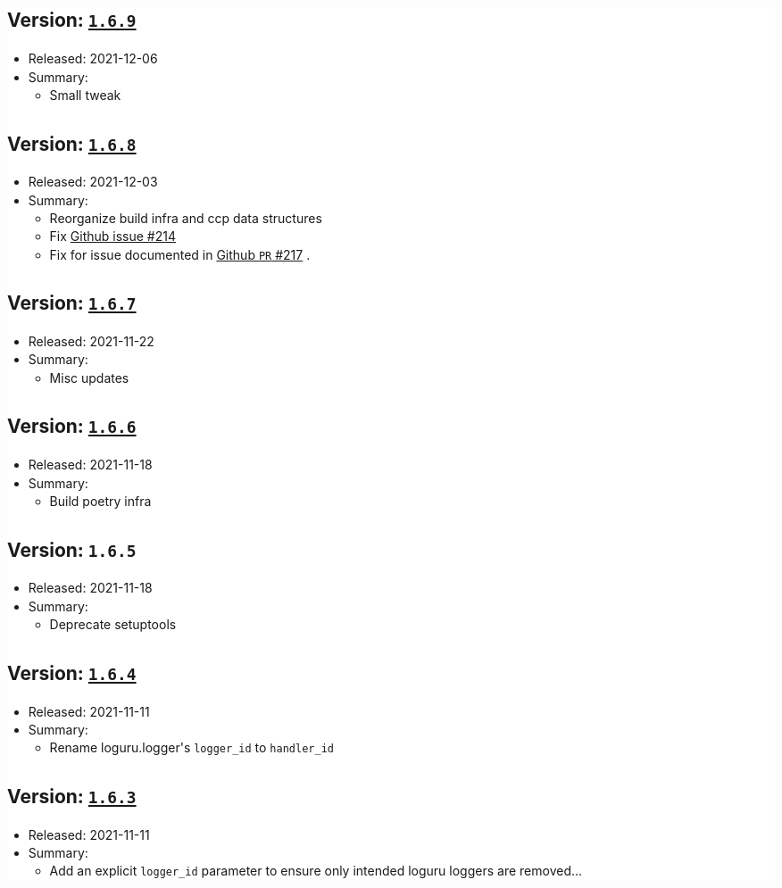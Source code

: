 ## Version: [`1.6.9`](https://pypi.org/project/ciscoconfparse/1.6.9/ "To download the package from pypi, visit https://pypi.org/project/ciscoconfparse/1.6.9/")
- Released: 2021-12-06
- Summary:
    - Small tweak

## Version: [`1.6.8`](https://pypi.org/project/ciscoconfparse/1.6.8/ "To download the package from pypi, visit https://pypi.org/project/ciscoconfparse/1.6.8/")
- Released: 2021-12-03
- Summary:
    - Reorganize build infra and ccp data structures
    - Fix [Github issue #214](https://github.com/mpenning/ciscoconfparse/issues/214)
    - Fix for issue documented in [Github `PR` #217](https://github.com/mpenning/ciscoconfparse/pull/217) .

## Version: [`1.6.7`](https://pypi.org/project/ciscoconfparse/1.6.7/ "To download the package from pypi, visit https://pypi.org/project/ciscoconfparse/1.6.7/")
- Released: 2021-11-22
- Summary:
    - Misc updates

## Version: [`1.6.6`](https://pypi.org/project/ciscoconfparse/1.6.6/ "To download the package from pypi, visit https://pypi.org/project/ciscoconfparse/1.6.6/")
- Released: 2021-11-18
- Summary:
    - Build poetry infra

## Version: `1.6.5`
- Released: 2021-11-18
- Summary:
    - Deprecate setuptools

## Version: [`1.6.4`](https://pypi.org/project/ciscoconfparse/1.6.4/ "To download the package from pypi, visit https://pypi.org/project/ciscoconfparse/1.6.4/")
- Released: 2021-11-11
- Summary:
    - Rename loguru.logger's `logger_id` to `handler_id`

## Version: [`1.6.3`](https://pypi.org/project/ciscoconfparse/1.6.3/ "To download the package from pypi, visit https://pypi.org/project/ciscoconfparse/1.6.3/")
- Released: 2021-11-11
- Summary:
    - Add an explicit `logger_id` parameter to ensure only intended loguru loggers are removed...
